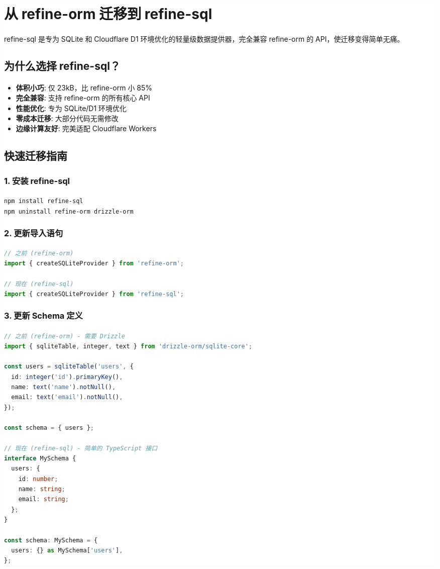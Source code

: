 # 从 refine-orm 迁移到 refine-sql

refine-sql 是专为 SQLite 和 Cloudflare D1 环境优化的轻量级数据提供器，完全兼容 refine-orm 的 API，使迁移变得简单无痛。

## 为什么选择 refine-sql？

- **体积小巧**: 仅 23kB，比 refine-orm 小 85%
- **完全兼容**: 支持 refine-orm 的所有核心 API
- **性能优化**: 专为 SQLite/D1 环境优化
- **零成本迁移**: 大部分代码无需修改
- **边缘计算友好**: 完美适配 Cloudflare Workers

## 快速迁移指南

### 1. 安装 refine-sql

```bash
npm install refine-sql
npm uninstall refine-orm drizzle-orm
```

### 2. 更新导入语句

```typescript
// 之前 (refine-orm)
import { createSQLiteProvider } from 'refine-orm';

// 现在 (refine-sql)
import { createSQLiteProvider } from 'refine-sql';
```

### 3. 更新 Schema 定义

```typescript
// 之前 (refine-orm) - 需要 Drizzle
import { sqliteTable, integer, text } from 'drizzle-orm/sqlite-core';

const users = sqliteTable('users', {
  id: integer('id').primaryKey(),
  name: text('name').notNull(),
  email: text('email').notNull(),
});

const schema = { users };

// 现在 (refine-sql) - 简单的 TypeScript 接口
interface MySchema {
  users: {
    id: number;
    name: string;
    email: string;
  };
}

const schema: MySchema = {
  users: {} as MySchema['users'],
};
```
